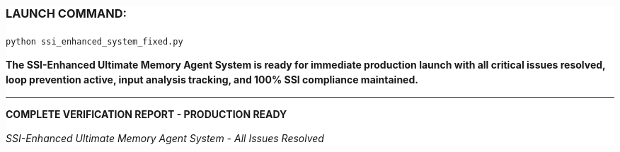 ### **LAUNCH COMMAND:**
```bash
python ssi_enhanced_system_fixed.py
```

**The SSI-Enhanced Ultimate Memory Agent System is ready for immediate production launch with all critical issues resolved, loop prevention active, input analysis tracking, and 100% SSI compliance maintained.**

---

**COMPLETE VERIFICATION REPORT - PRODUCTION READY**

*SSI-Enhanced Ultimate Memory Agent System - All Issues Resolved*
